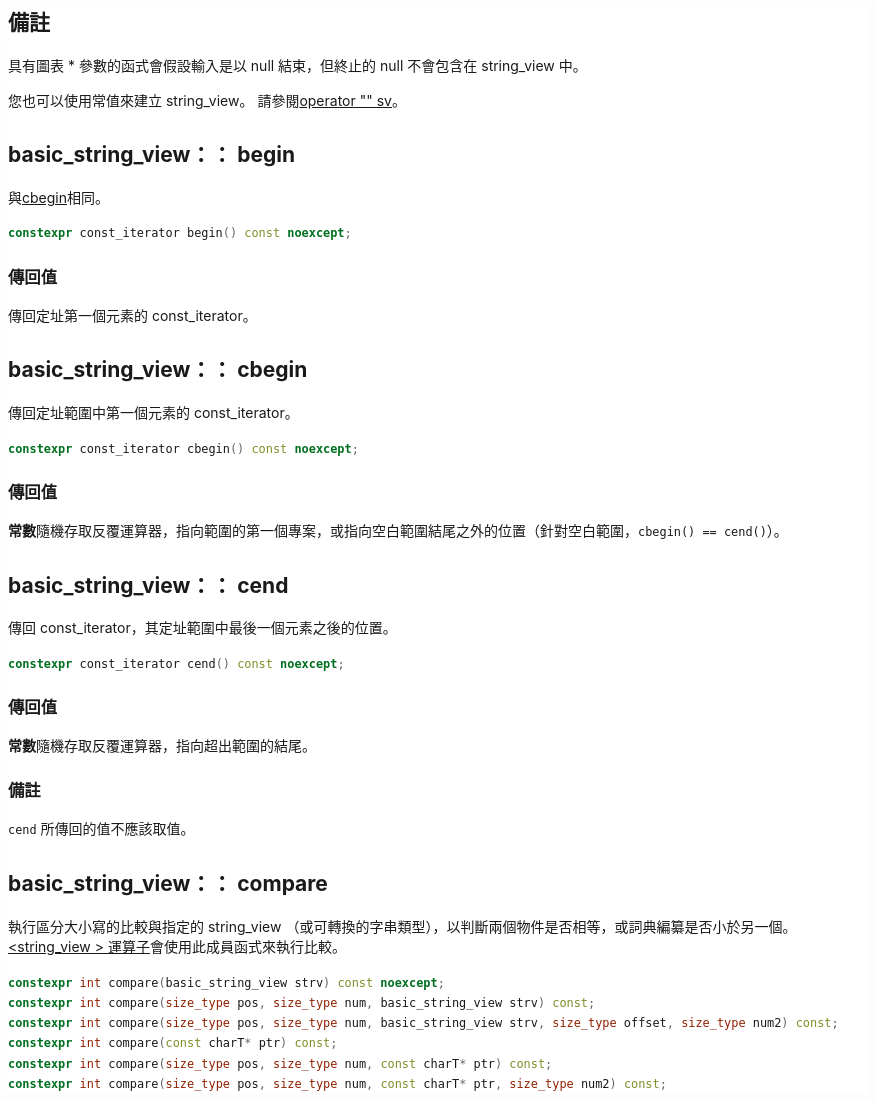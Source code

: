 ## <a name="remarks"></a>備註

具有圖表 * 參數的函式會假設輸入是以 null 結束，但終止的 null 不會包含在 string_view 中。

您也可以使用常值來建立 string_view。 請參閱[operator "" sv](string-view-operators.md#op_sv)。

## <a name="begin"></a>basic_string_view：： begin

與[cbegin](#cbegin)相同。

```cpp
constexpr const_iterator begin() const noexcept;
```

### <a name="return-value"></a>傳回值
傳回定址第一個元素的 const_iterator。

## <a name="cbegin"></a>basic_string_view：： cbegin

傳回定址範圍中第一個元素的 const_iterator。

```cpp
constexpr const_iterator cbegin() const noexcept;
```

### <a name="return-value"></a>傳回值

**常數**隨機存取反覆運算器，指向範圍的第一個專案，或指向空白範圍結尾之外的位置（針對空白範圍，`cbegin() == cend()`）。

## <a name="cend"></a>basic_string_view：： cend

傳回 const_iterator，其定址範圍中最後一個元素之後的位置。

```cpp
constexpr const_iterator cend() const noexcept;
```

### <a name="return-value"></a>傳回值

**常數**隨機存取反覆運算器，指向超出範圍的結尾。

### <a name="remarks"></a>備註

`cend` 所傳回的值不應該取值。

## <a name="compare"></a>basic_string_view：： compare

執行區分大小寫的比較與指定的 string_view （或可轉換的字串類型），以判斷兩個物件是否相等，或詞典編纂是否小於另一個。 [\<string_view > 運算子](string-view-operators.md)會使用此成員函式來執行比較。

```cpp
constexpr int compare(basic_string_view strv) const noexcept;
constexpr int compare(size_type pos, size_type num, basic_string_view strv) const;
constexpr int compare(size_type pos, size_type num, basic_string_view strv, size_type offset, size_type num2) const;
constexpr int compare(const charT* ptr) const;
constexpr int compare(size_type pos, size_type num, const charT* ptr) const;
constexpr int compare(size_type pos, size_type num, const charT* ptr, size_type num2) const;
```
